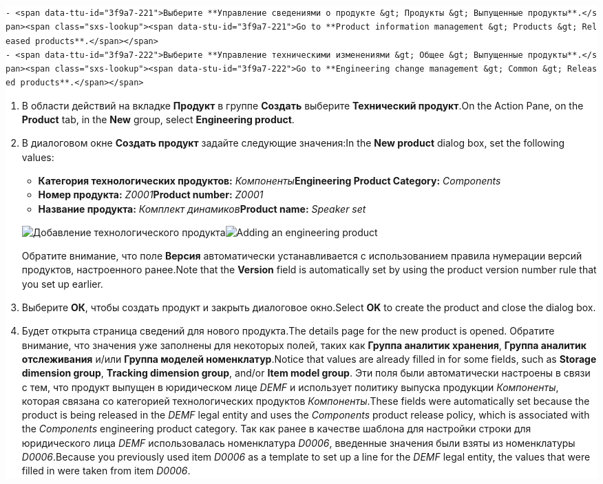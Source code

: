     - <span data-ttu-id="3f9a7-221">Выберите **Управление сведениями о продукте &gt; Продукты &gt; Выпущенные продукты**.</span><span class="sxs-lookup"><span data-stu-id="3f9a7-221">Go to **Product information management &gt; Products &gt; Released products**.</span></span>
    - <span data-ttu-id="3f9a7-222">Выберите **Управление техническими изменениями &gt; Общее &gt; Выпущенные продукты**.</span><span class="sxs-lookup"><span data-stu-id="3f9a7-222">Go to **Engineering change management &gt; Common &gt; Released products**.</span></span>

1. <span data-ttu-id="3f9a7-223">В области действий на вкладке **Продукт** в группе **Создать** выберите **Технический продукт**.</span><span class="sxs-lookup"><span data-stu-id="3f9a7-223">On the Action Pane, on the **Product** tab, in the **New** group, select **Engineering product**.</span></span>
1. <span data-ttu-id="3f9a7-224">В диалоговом окне **Создать продукт** задайте следующие значения:</span><span class="sxs-lookup"><span data-stu-id="3f9a7-224">In the **New product** dialog box, set the following values:</span></span>

    - <span data-ttu-id="3f9a7-225">**Категория технологических продуктов:** *Компоненты*</span><span class="sxs-lookup"><span data-stu-id="3f9a7-225">**Engineering Product Category:** *Components*</span></span>
    - <span data-ttu-id="3f9a7-226">**Номер продукта:** *Z0001*</span><span class="sxs-lookup"><span data-stu-id="3f9a7-226">**Product number:** *Z0001*</span></span>
    - <span data-ttu-id="3f9a7-227">**Название продукта:** *Комплект динамиков*</span><span class="sxs-lookup"><span data-stu-id="3f9a7-227">**Product name:** *Speaker set*</span></span>

    <span data-ttu-id="3f9a7-228">![Добавление технологического продукта](media/new-product-dialog.png "Добавление технологического продукта")</span><span class="sxs-lookup"><span data-stu-id="3f9a7-228">![Adding an engineering product](media/new-product-dialog.png "Adding an engineering product")</span></span>

    <span data-ttu-id="3f9a7-229">Обратите внимание, что поле **Версия** автоматически устанавливается с использованием правила нумерации версий продуктов, настроенного ранее.</span><span class="sxs-lookup"><span data-stu-id="3f9a7-229">Note that the **Version** field is automatically set by using the product version number rule that you set up earlier.</span></span>

1. <span data-ttu-id="3f9a7-230">Выберите **ОК**, чтобы создать продукт и закрыть диалоговое окно.</span><span class="sxs-lookup"><span data-stu-id="3f9a7-230">Select **OK** to create the product and close the dialog box.</span></span>
1. <span data-ttu-id="3f9a7-231">Будет открыта страница сведений для нового продукта.</span><span class="sxs-lookup"><span data-stu-id="3f9a7-231">The details page for the new product is opened.</span></span> <span data-ttu-id="3f9a7-232">Обратите внимание, что значения уже заполнены для некоторых полей, таких как **Группа аналитик хранения**, **Группа аналитик отслеживания** и/или **Группа моделей номенклатур**.</span><span class="sxs-lookup"><span data-stu-id="3f9a7-232">Notice that values are already filled in for some fields, such as **Storage dimension group**, **Tracking dimension group**, and/or **Item model group**.</span></span> <span data-ttu-id="3f9a7-233">Эти поля были автоматически настроены в связи с тем, что продукт выпущен в юридическом лице *DEMF* и использует политику выпуска продукции *Компоненты*, которая связана со категорией технологических продуктов *Компоненты*.</span><span class="sxs-lookup"><span data-stu-id="3f9a7-233">These fields were automatically set because the product is being released in the *DEMF* legal entity and uses the *Components* product release policy, which is associated with the *Components* engineering product category.</span></span> <span data-ttu-id="3f9a7-234">Так как ранее в качестве шаблона для настройки строки для юридического лица *DEMF* использовалась номенклатура *D0006*, введенные значения были взяты из номенклатуры *D0006*.</span><span class="sxs-lookup"><span data-stu-id="3f9a7-234">Because you previously used item *D0006* as a template to set up a line for the *DEMF* legal entity, the values that were filled in were taken from item *D0006*.</span></span>
